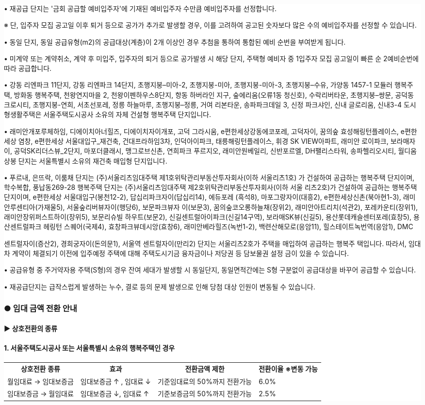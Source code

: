 • 재공급 단지는 '금회 공급할 예비입주자'에 기재된 예비입주자 수만큼 예비입주자를 선정합니다.


※ 단, 입주자 모집 공고일 이후 퇴거 등으로 공가가 추가로 발생할 경우, 이를 고려하여 공고된 숫자보다 많은 수의
예비입주자를 선정할 수 있습니다.

• 동일 단지, 동일 공급유형(m2)의 공급대상(계층)이 2개 이상인 경우 추첨을 통하여 통합된 예비 순번을 부여받게 됩니다.

• 미계약 또는 계약취소, 계약 후 미입주, 입주자의 퇴거 등으로 공가발생 시 해당 단지, 주택형 예비자 중 1입주자 모집
공고일이 빠른 순 2예비순번에 따라 공급합니다.

• 강동 리엔파크 11단지, 강동 리엔파크 14단지, 초행지붕–미아-2, 초행지붕-미아, 초행지붕-미아-3, 초행지붕–수유, 가양동
1457-1 모듈러 행복주택, 방화동 행복주택, 천왕연지마을 2, 천왕이펜하우스8단지, 항동 하버라인 지구, 숲에리움(오류1동
청신호), 수락리버타운, 초행지붕–쌍문, 공덕동 크로시티, 초행지붕-연희, 서초선포레, 정릉 하늘마루, 초행지붕–정릉, 거여
리본타운, 송파파크데일 3, 신정 파크샤인, 신내 글로리움, 신내3-4 도시형생활주택은 서울주택도시공사 소유의 자체 건설형
행복주택 단지입니다.

• 래미안개포루체하임, 디에이치아너힐즈, 디에이치자이개포, 고덕 그라시움, e편한세상강동에코포레, 고덕자이, 꿈의숲
효성해링턴플레이스, e편한세상 염창, e편한세상 서울대입구_재건축, 건대프라하임3차, 인덕아이파크, 태릉해링턴플레이스,
휘경 SK VIEW아파트, 래미안 로이파크, 보라매자이, 공덕SK리더스뷰_2단지, 마포더클래시, 맹그로브신촌, 연희파크
푸르지오, 래미안원베일리, 신반포르엘, DH팰리스타워, 송파헬리오시티, 월디움상봉 단지는 서울특별시 소유의 재건축
매입형 단지입니다.

• 푸르내, 은뜨락, 이룸채 단지는 (주)서울리츠임대주택 제1호위탁관리부동산투자회사(이하 서울리츠1호) 가 건설하여 공급하는
행복주택 단지이며, 학수복합, 풍납동269-28 행복주택 단지는 (주)서울리츠임대주택 제2호위탁관리부동산투자회사(이하 서울
리츠2호)가 건설하여 공급하는 행복주택 단지이며, e편한세상 서울대입구(봉천12-2), 답십리파크자이(답십리14), 에듀포레
(흑석8), 마포그랑자이(대흥2), e편한세상신촌(북아현1-3), 래미안루센티아(가재울5), 서울숲리버뷰자이(행당6), 보문파크뷰자
이(보문3), 꿈의숲코오롱하늘채(장위2), 래미안아트리치(석관2), 포레카운티(장위1), 래미안장위퍼스트하이(장위5), 보문리슈빌
하우트(보문2), 신길센트럴아이파크(신길14구역), 보라매SK뷰(신길5), 용산롯데캐슬센터포레(효창5), 용산센트럴파크 헤링턴
스퀘어(국제4), 효창파크뷰데시앙(효창6), 래미안베라힐즈(녹번1-2), 백련산해모로(응암11), 힐스테이트녹번역(응암1), DMC




센트럴자이(증산2), 경희궁자이(돈의문1), 서울역 센트럴자이(만리2) 단지는 서울리츠2호가 주택을 매입하여 공급하는 행복주
택입니다. 따라서, 임대차 계약이 체결되기 이전에 입주예정 주택에 대해 주택도시기금 융자금이나 저당권 등 담보물권 설정
금이 있을 수 있습니다.

• 공급유형 중 주거약자용 주택(S형)의 경우 잔여 세대가 발생할 시 동일단지, 동일면적간에는 S형 구분없이 공급대상을 바꾸어
공급할 수 있습니다.

• 재공급단지는 급작스럽게 발생하는 누수, 결로 등의 문제 발생으로 인해 당첨 대상 인원이 변동될 수 있습니다.


### ● 임대 금액 전환 안내


#### ▶ 상호전환의 종류


#### 1. 서울주택도시공사 또는 서울특별시 소유의 행복주택인 경우


<table>
<tr>
<th>상호전환 종류</th>
<th>효과</th>
<th>전환금액 제한</th>
<th>전환이율 ※변동 가능</th>
</tr>
<tr>
<td>월임대료 → 임대보증금</td>
<td>임대보증금 ↑ , 임대료 ↓</td>
<td>기준임대료의 50%까지 전환가능</td>
<td>6.0%</td>
</tr>
<tr>
<td>임대보증금 → 월임대료</td>
<td>임대보증금 ↓, 임대료 ↑</td>
<td>기준보증금의 50%까지 전환가능</td>
<td>2.5%</td>